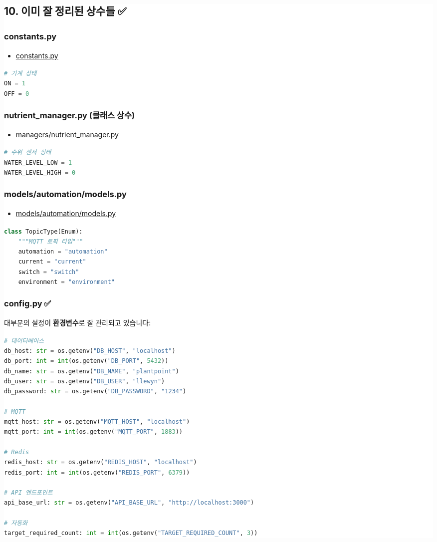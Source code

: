 
## 10. 이미 잘 정리된 상수들 ✅

### constants.py
- [constants.py](constants.py#L56-L57)

```python
# 기계 상태
ON = 1
OFF = 0
```

### nutrient_manager.py (클래스 상수)
- [managers/nutrient_manager.py](managers/nutrient_manager.py#L72-L73)

```python
# 수위 센서 상태
WATER_LEVEL_LOW = 1
WATER_LEVEL_HIGH = 0
```

### models/automation/models.py
- [models/automation/models.py](models/automation/models.py#L62-L67)

```python
class TopicType(Enum):
    """MQTT 토픽 타입"""
    automation = "automation"
    current = "current"
    switch = "switch"
    environment = "environment"
```

### config.py ✅
대부분의 설정이 **환경변수**로 잘 관리되고 있습니다:

```python
# 데이터베이스
db_host: str = os.getenv("DB_HOST", "localhost")
db_port: int = int(os.getenv("DB_PORT", 5432))
db_name: str = os.getenv("DB_NAME", "plantpoint")
db_user: str = os.getenv("DB_USER", "llewyn")
db_password: str = os.getenv("DB_PASSWORD", "1234")

# MQTT
mqtt_host: str = os.getenv("MQTT_HOST", "localhost")
mqtt_port: int = int(os.getenv("MQTT_PORT", 1883))

# Redis
redis_host: str = os.getenv("REDIS_HOST", "localhost")
redis_port: int = int(os.getenv("REDIS_PORT", 6379))

# API 엔드포인트
api_base_url: str = os.getenv("API_BASE_URL", "http://localhost:3000")

# 자동화
target_required_count: int = int(os.getenv("TARGET_REQUIRED_COUNT", 3))
```
